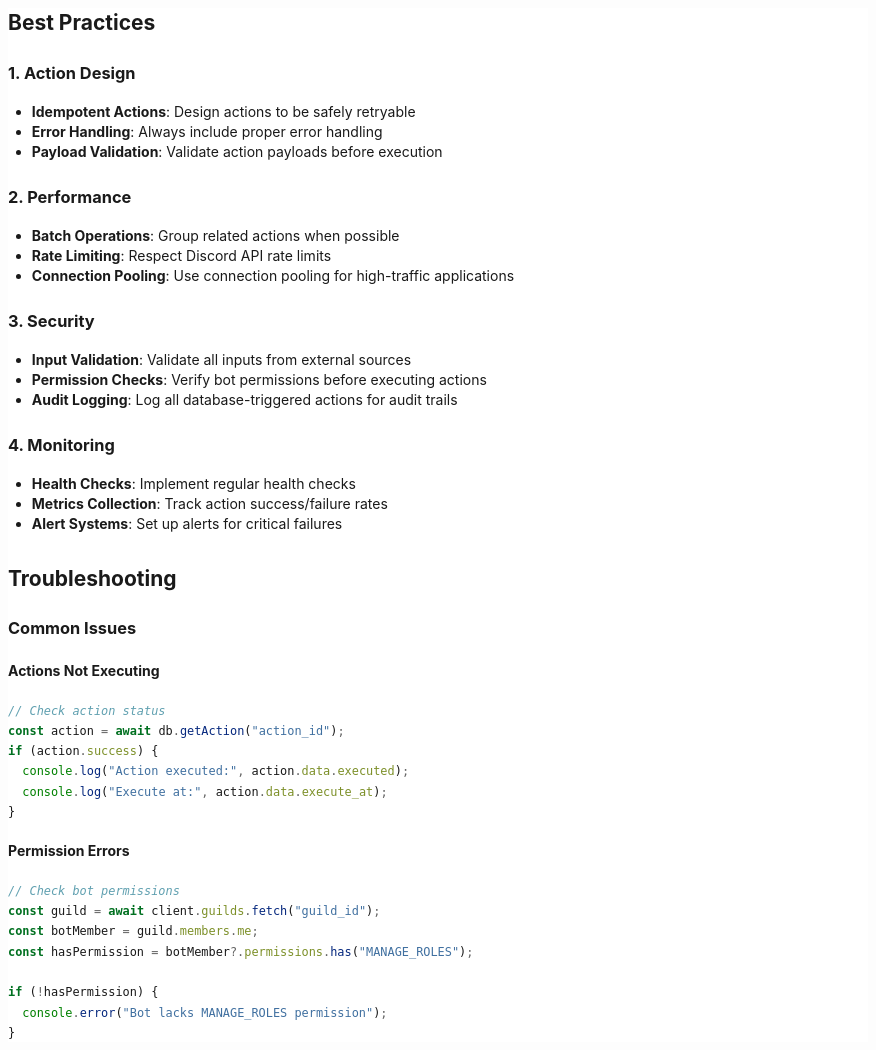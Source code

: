 ## Best Practices

### 1. Action Design

- **Idempotent Actions**: Design actions to be safely retryable
- **Error Handling**: Always include proper error handling
- **Payload Validation**: Validate action payloads before execution

### 2. Performance

- **Batch Operations**: Group related actions when possible
- **Rate Limiting**: Respect Discord API rate limits
- **Connection Pooling**: Use connection pooling for high-traffic applications

### 3. Security

- **Input Validation**: Validate all inputs from external sources
- **Permission Checks**: Verify bot permissions before executing actions
- **Audit Logging**: Log all database-triggered actions for audit trails

### 4. Monitoring

- **Health Checks**: Implement regular health checks
- **Metrics Collection**: Track action success/failure rates
- **Alert Systems**: Set up alerts for critical failures

## Troubleshooting

### Common Issues

#### Actions Not Executing

```typescript
// Check action status
const action = await db.getAction("action_id");
if (action.success) {
  console.log("Action executed:", action.data.executed);
  console.log("Execute at:", action.data.execute_at);
}
```

#### Permission Errors

```typescript
// Check bot permissions
const guild = await client.guilds.fetch("guild_id");
const botMember = guild.members.me;
const hasPermission = botMember?.permissions.has("MANAGE_ROLES");

if (!hasPermission) {
  console.error("Bot lacks MANAGE_ROLES permission");
}
```
